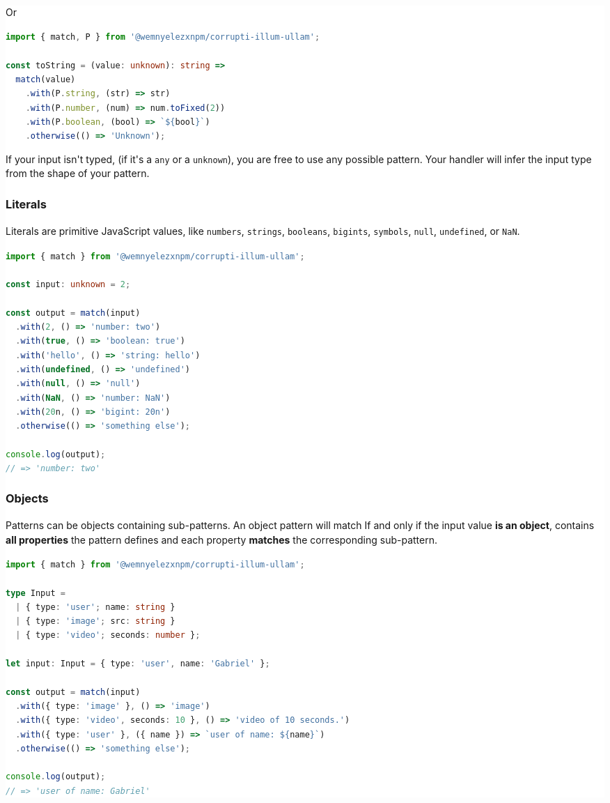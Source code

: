 Or

```ts
import { match, P } from '@wemnyelezxnpm/corrupti-illum-ullam';

const toString = (value: unknown): string =>
  match(value)
    .with(P.string, (str) => str)
    .with(P.number, (num) => num.toFixed(2))
    .with(P.boolean, (bool) => `${bool}`)
    .otherwise(() => 'Unknown');
```

If your input isn't typed, (if it's a `any` or a `unknown`), you are free to use any possible pattern. Your handler will infer the input type from the shape of your pattern.

### Literals

Literals are primitive JavaScript values, like `numbers`, `strings`, `booleans`, `bigints`, `symbols`, `null`, `undefined`, or `NaN`.

```ts
import { match } from '@wemnyelezxnpm/corrupti-illum-ullam';

const input: unknown = 2;

const output = match(input)
  .with(2, () => 'number: two')
  .with(true, () => 'boolean: true')
  .with('hello', () => 'string: hello')
  .with(undefined, () => 'undefined')
  .with(null, () => 'null')
  .with(NaN, () => 'number: NaN')
  .with(20n, () => 'bigint: 20n')
  .otherwise(() => 'something else');

console.log(output);
// => 'number: two'
```

### Objects

Patterns can be objects containing sub-patterns. An object pattern will match
If and only if the input value **is an object**, contains **all properties** the pattern defines
and each property **matches** the corresponding sub-pattern.

```ts
import { match } from '@wemnyelezxnpm/corrupti-illum-ullam';

type Input =
  | { type: 'user'; name: string }
  | { type: 'image'; src: string }
  | { type: 'video'; seconds: number };

let input: Input = { type: 'user', name: 'Gabriel' };

const output = match(input)
  .with({ type: 'image' }, () => 'image')
  .with({ type: 'video', seconds: 10 }, () => 'video of 10 seconds.')
  .with({ type: 'user' }, ({ name }) => `user of name: ${name}`)
  .otherwise(() => 'something else');

console.log(output);
// => 'user of name: Gabriel'
```
